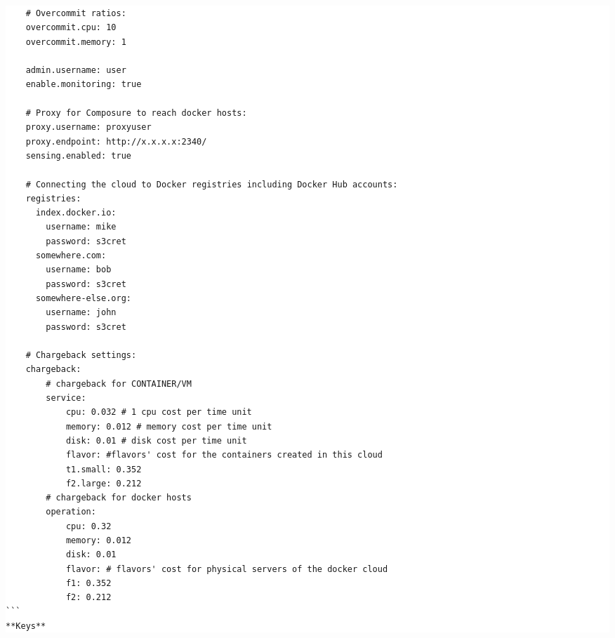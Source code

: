         # Overcommit ratios:
        overcommit.cpu: 10
        overcommit.memory: 1

        admin.username: user
        enable.monitoring: true

        # Proxy for Composure to reach docker hosts:
        proxy.username: proxyuser
        proxy.endpoint: http://x.x.x.x:2340/
        sensing.enabled: true

        # Connecting the cloud to Docker registries including Docker Hub accounts:
        registries:
          index.docker.io:
            username: mike
            password: s3cret
          somewhere.com:
            username: bob
            password: s3cret
          somewhere-else.org:
            username: john
            password: s3cret

        # Chargeback settings:
        chargeback:
            # chargeback for CONTAINER/VM
            service:
                cpu: 0.032 # 1 cpu cost per time unit
                memory: 0.012 # memory cost per time unit
                disk: 0.01 # disk cost per time unit
                flavor: #flavors' cost for the containers created in this cloud
                t1.small: 0.352
                f2.large: 0.212
            # chargeback for docker hosts
            operation:
                cpu: 0.32
                memory: 0.012
                disk: 0.01
                flavor: # flavors' cost for physical servers of the docker cloud
                f1: 0.352
                f2: 0.212
    ```
    **Keys**

